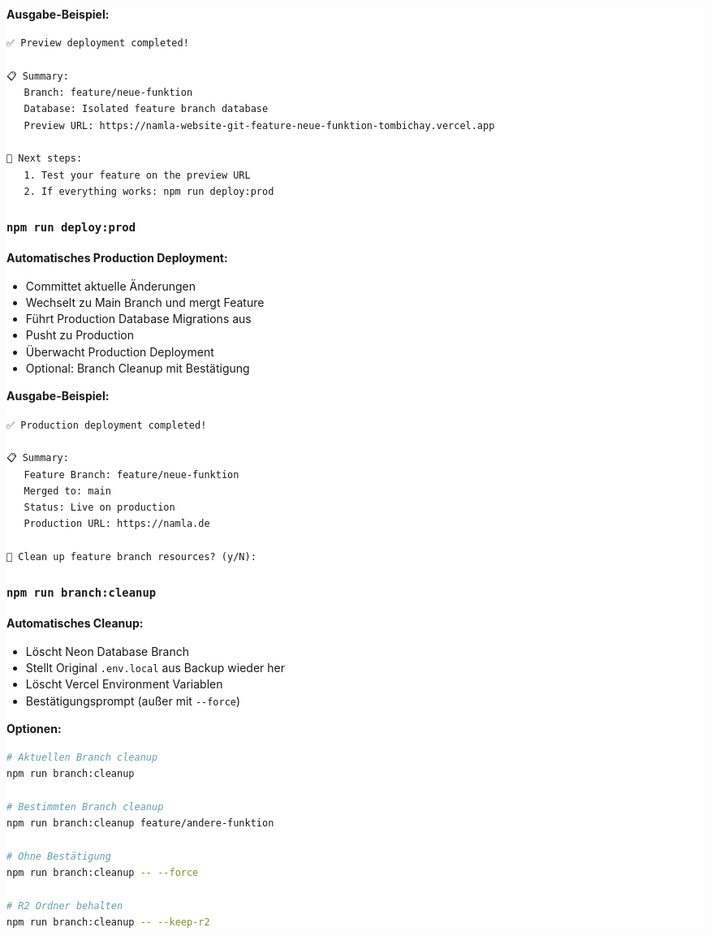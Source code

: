 **Ausgabe-Beispiel:**
```
✅ Preview deployment completed!

📋 Summary:
   Branch: feature/neue-funktion
   Database: Isolated feature branch database
   Preview URL: https://namla-website-git-feature-neue-funktion-tombichay.vercel.app

🎯 Next steps:
   1. Test your feature on the preview URL
   2. If everything works: npm run deploy:prod
```

### `npm run deploy:prod`

**Automatisches Production Deployment:**
- Committet aktuelle Änderungen
- Wechselt zu Main Branch und mergt Feature
- Führt Production Database Migrations aus
- Pusht zu Production
- Überwacht Production Deployment
- Optional: Branch Cleanup mit Bestätigung

**Ausgabe-Beispiel:**
```
✅ Production deployment completed!

📋 Summary:
   Feature Branch: feature/neue-funktion
   Merged to: main
   Status: Live on production
   Production URL: https://namla.de

🧹 Clean up feature branch resources? (y/N):
```

### `npm run branch:cleanup`

**Automatisches Cleanup:**
- Löscht Neon Database Branch
- Stellt Original `.env.local` aus Backup wieder her
- Löscht Vercel Environment Variablen
- Bestätigungsprompt (außer mit `--force`)

**Optionen:**
```bash
# Aktuellen Branch cleanup
npm run branch:cleanup

# Bestimmten Branch cleanup
npm run branch:cleanup feature/andere-funktion

# Ohne Bestätigung
npm run branch:cleanup -- --force

# R2 Ordner behalten
npm run branch:cleanup -- --keep-r2
```
